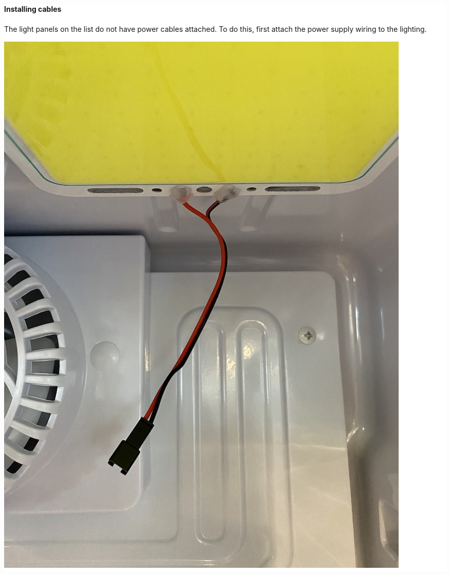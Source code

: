 #### Installing cables
The light panels on the list do not have power cables attached.
To do this, first attach the power supply wiring to the lighting.

![](img/cooler/light/cable.jpg)
